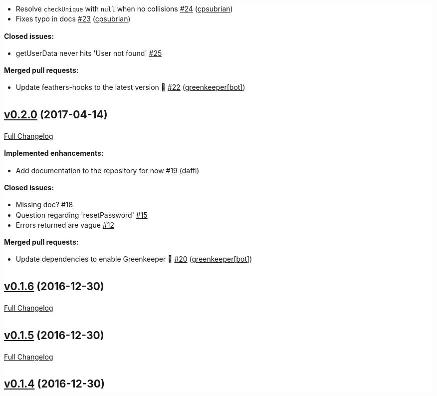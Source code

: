 - Resolve `checkUnique` with `null` when no collisions [\#24](https://github.com/feathersjs-ecosystem/feathers-authentication-management/pull/24) ([cpsubrian](https://github.com/cpsubrian))
- Fixes typo in docs [\#23](https://github.com/feathersjs-ecosystem/feathers-authentication-management/pull/23) ([cpsubrian](https://github.com/cpsubrian))

**Closed issues:**

- getUserData never hits 'User not found' [\#25](https://github.com/feathersjs-ecosystem/feathers-authentication-management/issues/25)

**Merged pull requests:**

- Update feathers-hooks to the latest version 🚀 [\#22](https://github.com/feathersjs-ecosystem/feathers-authentication-management/pull/22) ([greenkeeper[bot]](https://github.com/apps/greenkeeper))

## [v0.2.0](https://github.com/feathersjs-ecosystem/feathers-authentication-management/tree/v0.2.0) (2017-04-14)

[Full Changelog](https://github.com/feathersjs-ecosystem/feathers-authentication-management/compare/v0.1.6...v0.2.0)

**Implemented enhancements:**

- Add documentation to the repository for now [\#19](https://github.com/feathersjs-ecosystem/feathers-authentication-management/pull/19) ([daffl](https://github.com/daffl))

**Closed issues:**

- Missing doc? [\#18](https://github.com/feathersjs-ecosystem/feathers-authentication-management/issues/18)
- Question regarding 'resetPassword' [\#15](https://github.com/feathersjs-ecosystem/feathers-authentication-management/issues/15)
- Errors returned are vague [\#12](https://github.com/feathersjs-ecosystem/feathers-authentication-management/issues/12)

**Merged pull requests:**

- Update dependencies to enable Greenkeeper 🌴 [\#20](https://github.com/feathersjs-ecosystem/feathers-authentication-management/pull/20) ([greenkeeper[bot]](https://github.com/apps/greenkeeper))

## [v0.1.6](https://github.com/feathersjs-ecosystem/feathers-authentication-management/tree/v0.1.6) (2016-12-30)

[Full Changelog](https://github.com/feathersjs-ecosystem/feathers-authentication-management/compare/v0.1.5...v0.1.6)

## [v0.1.5](https://github.com/feathersjs-ecosystem/feathers-authentication-management/tree/v0.1.5) (2016-12-30)

[Full Changelog](https://github.com/feathersjs-ecosystem/feathers-authentication-management/compare/v0.1.4...v0.1.5)

## [v0.1.4](https://github.com/feathersjs-ecosystem/feathers-authentication-management/tree/v0.1.4) (2016-12-30)

